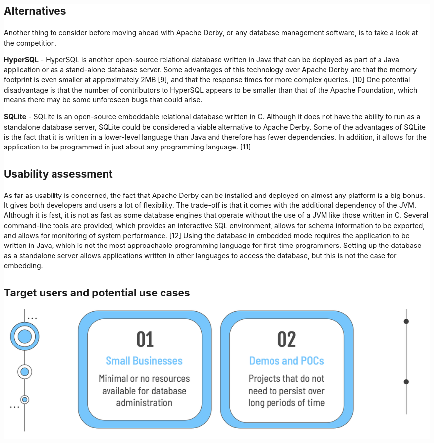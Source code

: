 
## Alternatives

Another thing to consider before moving ahead with Apache Derby, or any
database management software, is to take a look at the competition.

**HyperSQL** - HyperSQL is another open-source relational database
written in Java that can be deployed as part of a Java application or as
a stand-alone database server. Some advantages of this technology over
Apache Derby are that the memory footprint is even smaller at
approximately 2MB [[9]](#9), and that the response times for more complex
queries. [[10]](#10) One potential disadvantage is that the number of
contributors to HyperSQL appears to be smaller than that of the Apache
Foundation, which means there may be some unforeseen bugs that could
arise.

**SQLite** - SQLite is an open-source embeddable relational database
written in C. Although it does not have the ability to run as a
standalone database server, SQLite could be considered a viable
alternative to Apache Derby. Some of the advantages of SQLite is the
fact that it is written in a lower-level language than Java and
therefore has fewer dependencies. In addition, it allows for the
application to be programmed in just about any programming language. [[11]](#11)

## Usability assessment

As far as usability is concerned, the fact that Apache Derby can be
installed and deployed on almost any platform is a big bonus. It gives
both developers and users a lot of flexibility. The trade-off is that it
comes with the additional dependency of the JVM. Although it is fast, it
is not as fast as some database engines that operate without the use of
a JVM like those written in C. Several command-line tools are provided,
which provides an interactive SQL environment, allows for schema
information to be exported, and allows for monitoring of system
performance. [[12]](#12) Using the database in embedded mode requires the
application to be written in Java, which is not the most approachable
programming language for first-time programmers. Setting up the database
as a standalone server allows applications written in other languages to
access the database, but this is not the case for embedding.

## Target users and potential use cases

![](/images/derby/use-cases.png)
